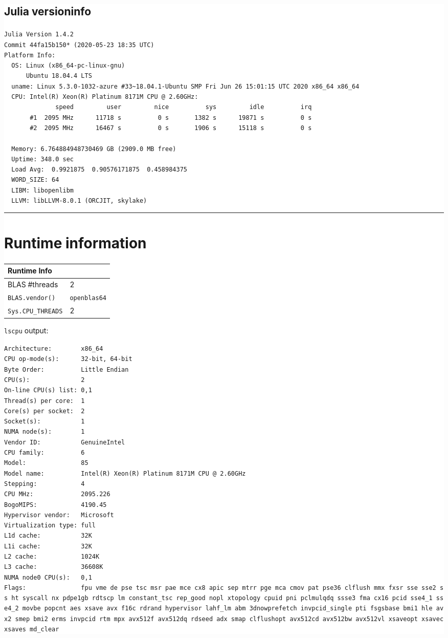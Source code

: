 ## Julia versioninfo
```
Julia Version 1.4.2
Commit 44fa15b150* (2020-05-23 18:35 UTC)
Platform Info:
  OS: Linux (x86_64-pc-linux-gnu)
      Ubuntu 18.04.4 LTS
  uname: Linux 5.3.0-1032-azure #33~18.04.1-Ubuntu SMP Fri Jun 26 15:01:15 UTC 2020 x86_64 x86_64
  CPU: Intel(R) Xeon(R) Platinum 8171M CPU @ 2.60GHz: 
              speed         user         nice          sys         idle          irq
       #1  2095 MHz      11718 s          0 s       1382 s      19871 s          0 s
       #2  2095 MHz      16467 s          0 s       1906 s      15118 s          0 s
       
  Memory: 6.764884948730469 GB (2909.0 MB free)
  Uptime: 348.0 sec
  Load Avg:  0.9921875  0.90576171875  0.458984375
  WORD_SIZE: 64
  LIBM: libopenlibm
  LLVM: libLLVM-8.0.1 (ORCJIT, skylake)
```

---
# Runtime information
| Runtime Info | |
|:--|:--|
| BLAS #threads | 2 |
| `BLAS.vendor()` | `openblas64` |
| `Sys.CPU_THREADS` | 2 |

`lscpu` output:

    Architecture:        x86_64
    CPU op-mode(s):      32-bit, 64-bit
    Byte Order:          Little Endian
    CPU(s):              2
    On-line CPU(s) list: 0,1
    Thread(s) per core:  1
    Core(s) per socket:  2
    Socket(s):           1
    NUMA node(s):        1
    Vendor ID:           GenuineIntel
    CPU family:          6
    Model:               85
    Model name:          Intel(R) Xeon(R) Platinum 8171M CPU @ 2.60GHz
    Stepping:            4
    CPU MHz:             2095.226
    BogoMIPS:            4190.45
    Hypervisor vendor:   Microsoft
    Virtualization type: full
    L1d cache:           32K
    L1i cache:           32K
    L2 cache:            1024K
    L3 cache:            36608K
    NUMA node0 CPU(s):   0,1
    Flags:               fpu vme de pse tsc msr pae mce cx8 apic sep mtrr pge mca cmov pat pse36 clflush mmx fxsr sse sse2 ss ht syscall nx pdpe1gb rdtscp lm constant_tsc rep_good nopl xtopology cpuid pni pclmulqdq ssse3 fma cx16 pcid sse4_1 sse4_2 movbe popcnt aes xsave avx f16c rdrand hypervisor lahf_lm abm 3dnowprefetch invpcid_single pti fsgsbase bmi1 hle avx2 smep bmi2 erms invpcid rtm mpx avx512f avx512dq rdseed adx smap clflushopt avx512cd avx512bw avx512vl xsaveopt xsavec xsaves md_clear
    